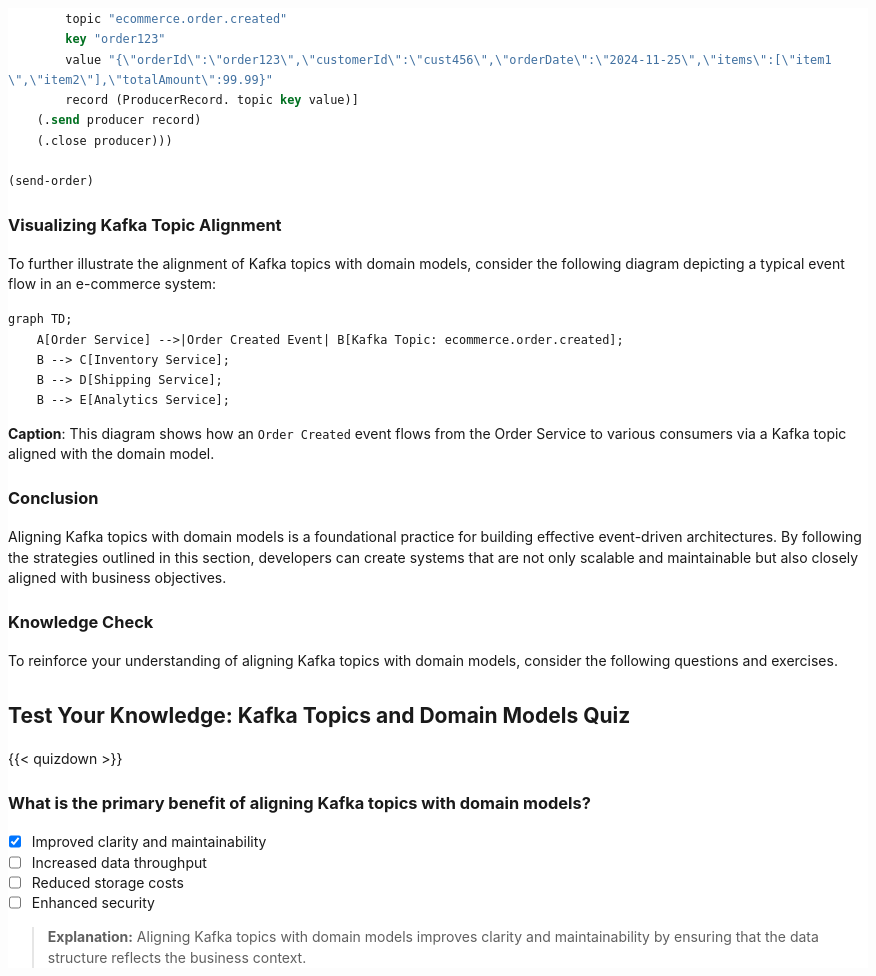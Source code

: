 ```clojure
        topic "ecommerce.order.created"
        key "order123"
        value "{\"orderId\":\"order123\",\"customerId\":\"cust456\",\"orderDate\":\"2024-11-25\",\"items\":[\"item1\",\"item2\"],\"totalAmount\":99.99}"
        record (ProducerRecord. topic key value)]
    (.send producer record)
    (.close producer)))

(send-order)
```

### Visualizing Kafka Topic Alignment

To further illustrate the alignment of Kafka topics with domain models, consider the following diagram depicting a typical event flow in an e-commerce system:

```mermaid
graph TD;
    A[Order Service] -->|Order Created Event| B[Kafka Topic: ecommerce.order.created];
    B --> C[Inventory Service];
    B --> D[Shipping Service];
    B --> E[Analytics Service];
```

**Caption**: This diagram shows how an `Order Created` event flows from the Order Service to various consumers via a Kafka topic aligned with the domain model.

### Conclusion

Aligning Kafka topics with domain models is a foundational practice for building effective event-driven architectures. By following the strategies outlined in this section, developers can create systems that are not only scalable and maintainable but also closely aligned with business objectives.

### Knowledge Check

To reinforce your understanding of aligning Kafka topics with domain models, consider the following questions and exercises.

## Test Your Knowledge: Kafka Topics and Domain Models Quiz

{{< quizdown >}}

### What is the primary benefit of aligning Kafka topics with domain models?

- [x] Improved clarity and maintainability
- [ ] Increased data throughput
- [ ] Reduced storage costs
- [ ] Enhanced security

> **Explanation:** Aligning Kafka topics with domain models improves clarity and maintainability by ensuring that the data structure reflects the business context.
